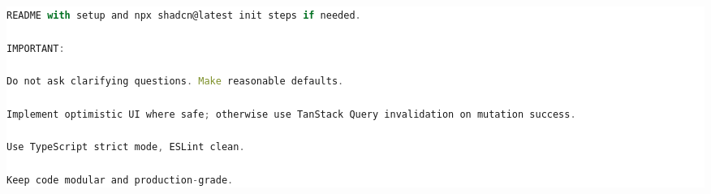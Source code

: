   ```ts
README with setup and npx shadcn@latest init steps if needed.

IMPORTANT:

Do not ask clarifying questions. Make reasonable defaults.

Implement optimistic UI where safe; otherwise use TanStack Query invalidation on mutation success.

Use TypeScript strict mode, ESLint clean.

Keep code modular and production-grade.
